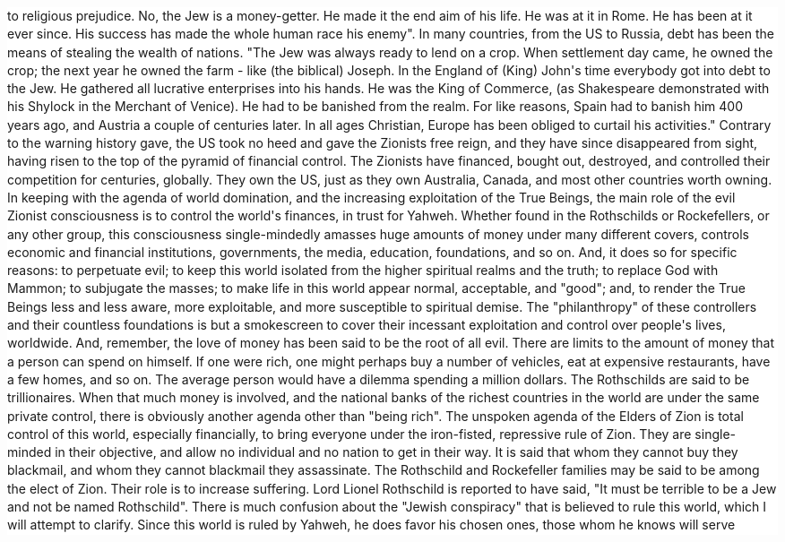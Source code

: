 to religious prejudice. No, the Jew is a money-getter. He made it the end
aim of his life. He was at it in Rome. He has been at it ever since. His
success has made the whole human race his enemy".
In many countries, from
the US to Russia, debt has been the means of stealing the wealth of nations.
"The Jew was always ready to lend on a crop. When settlement day came, he
owned the crop; the next year he owned the farm - like (the biblical)
Joseph. In the England of (King) John's time everybody got into debt to the
Jew. He gathered all lucrative enterprises into his hands. He was the King
of Commerce, (as Shakespeare demonstrated with his Shylock in the Merchant
of Venice).
He had to be banished from the realm. For like reasons, Spain
had to banish him 400 years ago, and Austria a couple of centuries later. In
all ages Christian, Europe has been obliged to curtail his activities."
Contrary to the warning history gave, the US took no heed and gave the
Zionists free reign, and they have since disappeared from sight, having
risen to the top of the pyramid of financial control.
The Zionists have
financed, bought out, destroyed, and controlled their competition for
centuries, globally. They own the US, just as they own Australia, Canada,
and most other countries worth owning.
In keeping with the agenda of world domination, and the increasing
exploitation of the True Beings, the main role of the evil Zionist
consciousness is to control the world's finances, in trust for Yahweh.
Whether found in
the Rothschilds or
Rockefellers, or any other group, this
consciousness single-mindedly amasses huge amounts of money under many
different covers, controls economic and financial institutions, governments,
the media, education, foundations, and so on.
And, it does so for specific
reasons: to perpetuate evil; to keep this world isolated from the higher
spiritual realms and the truth; to replace God with Mammon; to subjugate the
masses; to make life in this world appear normal, acceptable, and "good";
and, to render the True Beings less and less aware, more exploitable, and
more susceptible to spiritual demise.
The "philanthropy" of these
controllers and their countless foundations is but a smokescreen to cover
their incessant exploitation and control over people's lives, worldwide.
And, remember, the love of money has been said to be the root of all evil.
There are limits to the amount of money that a person can spend on himself.
If one were rich, one might perhaps buy a number of vehicles, eat at
expensive restaurants, have a few homes, and so on. The average person would
have a dilemma spending a million dollars.
The Rothschilds are said to be
trillionaires. When that much money is involved, and the national banks of
the richest countries in the world are under the same private control, there
is obviously another agenda other than "being rich". The unspoken agenda of
the Elders of Zion is total control of this world, especially financially,
to bring everyone under the iron-fisted, repressive rule of Zion.
They are
single-minded in their objective, and allow no individual and no nation to
get in their way. It is said that whom they cannot buy they blackmail, and
whom they cannot blackmail they assassinate.
The Rothschild and Rockefeller families may be said to be among the elect of
Zion. Their role is to increase suffering.
Lord Lionel Rothschild is
reported to have said,
"It must be terrible to be a Jew and not be named
Rothschild".
There is much confusion about the "Jewish conspiracy" that is believed to
rule this world, which I will attempt to clarify.
Since this world is ruled
by Yahweh, he does favor his chosen ones, those whom he knows will serve